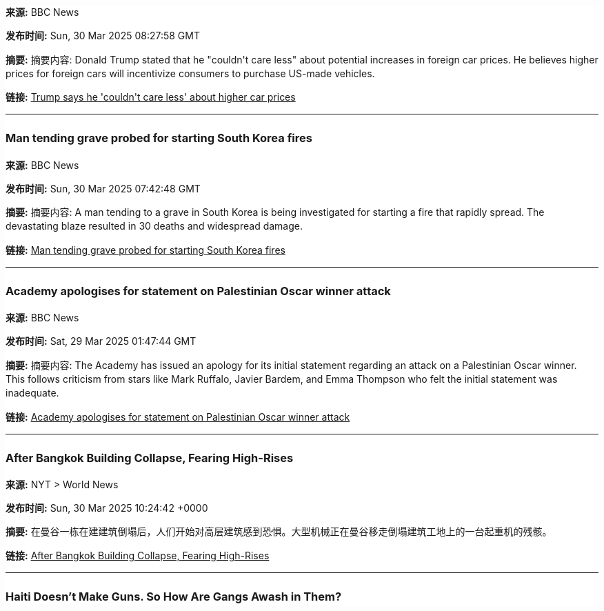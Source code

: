 **来源:** BBC News

**发布时间:** Sun, 30 Mar 2025 08:27:58 GMT

**摘要:** 摘要内容: Donald Trump stated that he "couldn't care less" about potential increases in foreign car prices. He believes higher prices for foreign cars will incentivize consumers to purchase US-made vehicles.

**链接:** [Trump says he 'couldn't care less' about higher car prices](https://www.bbc.com/news/articles/cgrgj51gl25o)

---

### Man tending grave probed for starting South Korea fires

**来源:** BBC News

**发布时间:** Sun, 30 Mar 2025 07:42:48 GMT

**摘要:** 摘要内容: A man tending to a grave in South Korea is being investigated for starting a fire that rapidly spread. The devastating blaze resulted in 30 deaths and widespread damage.

**链接:** [Man tending grave probed for starting South Korea fires](https://www.bbc.com/news/articles/c4g3e35y3qqo)

---

### Academy apologises for statement on Palestinian Oscar winner attack

**来源:** BBC News

**发布时间:** Sat, 29 Mar 2025 01:47:44 GMT

**摘要:** 摘要内容: The Academy has issued an apology for its initial statement regarding an attack on a Palestinian Oscar winner. This follows criticism from stars like Mark Ruffalo, Javier Bardem, and Emma Thompson who felt the initial statement was inadequate.

**链接:** [Academy apologises for statement on Palestinian Oscar winner attack](https://www.bbc.com/news/articles/cgj5jn04gd2o)

---

### After Bangkok Building Collapse, Fearing High-Rises

**来源:** NYT > World News

**发布时间:** Sun, 30 Mar 2025 10:24:42 +0000

**摘要:** 在曼谷一栋在建建筑倒塌后，人们开始对高层建筑感到恐惧。大型机械正在曼谷移走倒塌建筑工地上的一台起重机的残骸。

**链接:** [After Bangkok Building Collapse, Fearing High-Rises](https://www.nytimes.com/2025/03/30/world/asia/earthquake-bangkok-building-safety.html)

---

### Haiti Doesn’t Make Guns. So How Are Gangs Awash in Them?
